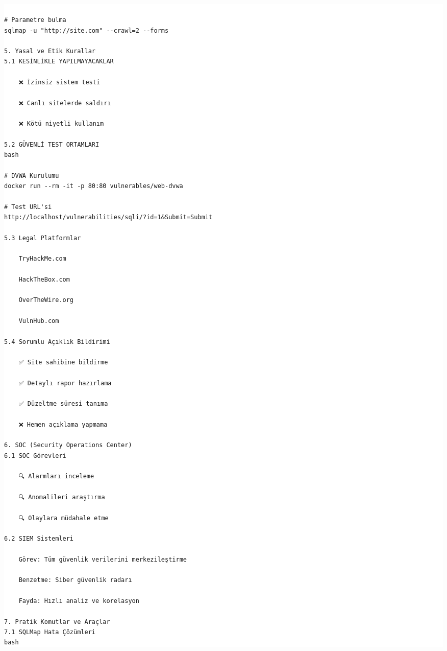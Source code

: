 ```nginx

# Parametre bulma
sqlmap -u "http://site.com" --crawl=2 --forms

5. Yasal ve Etik Kurallar
5.1 KESİNLİKLE YAPILMAYACAKLAR

    ❌ İzinsiz sistem testi

    ❌ Canlı sitelerde saldırı

    ❌ Kötü niyetli kullanım

5.2 GÜVENLİ TEST ORTAMLARI
bash

# DVWA Kurulumu
docker run --rm -it -p 80:80 vulnerables/web-dvwa

# Test URL'si
http://localhost/vulnerabilities/sqli/?id=1&Submit=Submit

5.3 Legal Platformlar

    TryHackMe.com

    HackTheBox.com

    OverTheWire.org

    VulnHub.com

5.4 Sorumlu Açıklık Bildirimi

    ✅ Site sahibine bildirme

    ✅ Detaylı rapor hazırlama

    ✅ Düzeltme süresi tanıma

    ❌ Hemen açıklama yapmama

6. SOC (Security Operations Center)
6.1 SOC Görevleri

    🔍 Alarmları inceleme

    🔍 Anomalileri araştırma

    🔍 Olaylara müdahale etme

6.2 SIEM Sistemleri

    Görev: Tüm güvenlik verilerini merkezileştirme

    Benzetme: Siber güvenlik radarı

    Fayda: Hızlı analiz ve korelasyon

7. Pratik Komutlar ve Araçlar
7.1 SQLMap Hata Çözümleri
bash

```